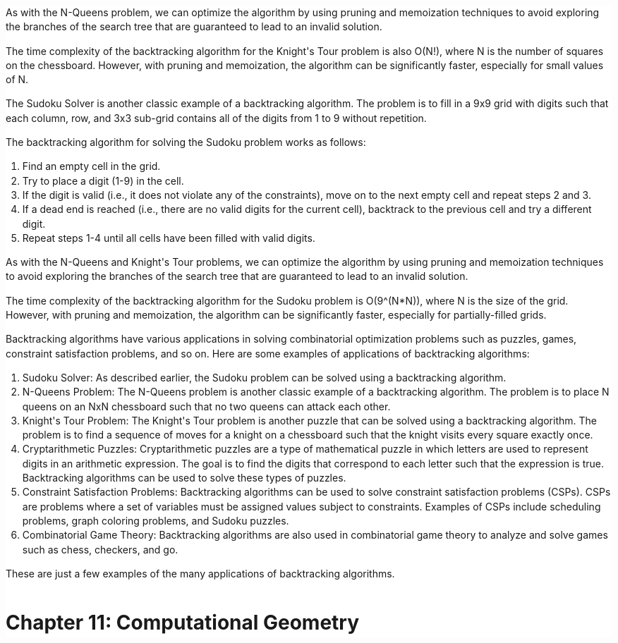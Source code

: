 As with the N-Queens problem, we can optimize the algorithm by using pruning and memoization techniques to avoid exploring the branches of the search tree that are guaranteed to lead to an invalid solution.

The time complexity of the backtracking algorithm for the Knight's Tour problem is also O(N!), where N is the number of squares on the chessboard. However, with pruning and memoization, the algorithm can be significantly faster, especially for small values of N.

The Sudoku Solver is another classic example of a backtracking algorithm. The problem is to fill in a 9x9 grid with digits such that each column, row, and 3x3 sub-grid contains all of the digits from 1 to 9 without repetition.

The backtracking algorithm for solving the Sudoku problem works as follows:

1. Find an empty cell in the grid.
2. Try to place a digit (1-9) in the cell.
3. If the digit is valid (i.e., it does not violate any of the constraints), move on to the next empty cell and repeat steps 2 and 3.
4. If a dead end is reached (i.e., there are no valid digits for the current cell), backtrack to the previous cell and try a different digit.
5. Repeat steps 1-4 until all cells have been filled with valid digits.

As with the N-Queens and Knight's Tour problems, we can optimize the algorithm by using pruning and memoization techniques to avoid exploring the branches of the search tree that are guaranteed to lead to an invalid solution.

The time complexity of the backtracking algorithm for the Sudoku problem is O(9^(N\*N)), where N is the size of the grid. However, with pruning and memoization, the algorithm can be significantly faster, especially for partially-filled grids.

Backtracking algorithms have various applications in solving combinatorial optimization problems such as puzzles, games, constraint satisfaction problems, and so on. Here are some examples of applications of backtracking algorithms:

1. Sudoku Solver: As described earlier, the Sudoku problem can be solved using a backtracking algorithm.
2. N-Queens Problem: The N-Queens problem is another classic example of a backtracking algorithm. The problem is to place N queens on an NxN chessboard such that no two queens can attack each other.
3. Knight's Tour Problem: The Knight's Tour problem is another puzzle that can be solved using a backtracking algorithm. The problem is to find a sequence of moves for a knight on a chessboard such that the knight visits every square exactly once.
4. Cryptarithmetic Puzzles: Cryptarithmetic puzzles are a type of mathematical puzzle in which letters are used to represent digits in an arithmetic expression. The goal is to find the digits that correspond to each letter such that the expression is true. Backtracking algorithms can be used to solve these types of puzzles.
5. Constraint Satisfaction Problems: Backtracking algorithms can be used to solve constraint satisfaction problems (CSPs). CSPs are problems where a set of variables must be assigned values subject to constraints. Examples of CSPs include scheduling problems, graph coloring problems, and Sudoku puzzles.
6. Combinatorial Game Theory: Backtracking algorithms are also used in combinatorial game theory to analyze and solve games such as chess, checkers, and go.

These are just a few examples of the many applications of backtracking algorithms.

# Chapter 11: Computational Geometry
